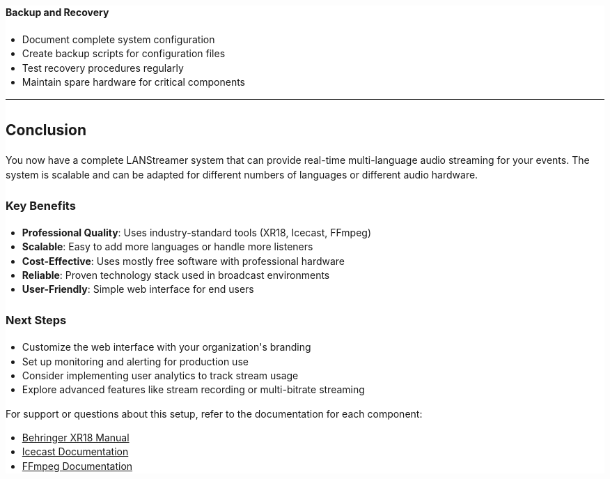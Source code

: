 #### Backup and Recovery
- Document complete system configuration
- Create backup scripts for configuration files
- Test recovery procedures regularly
- Maintain spare hardware for critical components

---

## Conclusion

You now have a complete LANStreamer system that can provide real-time multi-language audio streaming for your events. The system is scalable and can be adapted for different numbers of languages or different audio hardware.

### Key Benefits
- **Professional Quality**: Uses industry-standard tools (XR18, Icecast, FFmpeg)
- **Scalable**: Easy to add more languages or handle more listeners
- **Cost-Effective**: Uses mostly free software with professional hardware
- **Reliable**: Proven technology stack used in broadcast environments
- **User-Friendly**: Simple web interface for end users

### Next Steps
- Customize the web interface with your organization's branding
- Set up monitoring and alerting for production use
- Consider implementing user analytics to track stream usage
- Explore advanced features like stream recording or multi-bitrate streaming

For support or questions about this setup, refer to the documentation for each component:
- [Behringer XR18 Manual](https://www.behringer.com/product.html?modelCode=P0BI8)
- [Icecast Documentation](https://icecast.org/docs/)
- [FFmpeg Documentation](https://ffmpeg.org/documentation.html)
